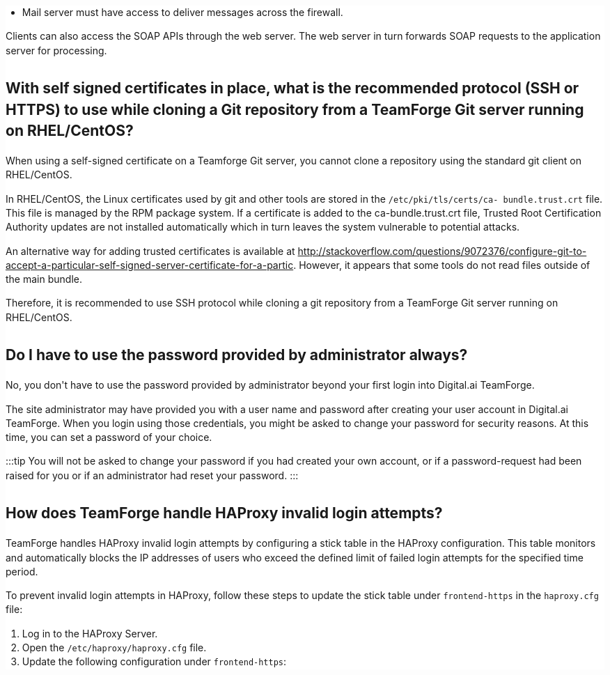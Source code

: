  * Mail server must have access to deliver messages across the firewall.

Clients can also access the SOAP APIs through the web server. The web server in turn forwards SOAP requests to the application server for processing.


## With self signed certificates in place, what is the recommended protocol (SSH or HTTPS) to use while cloning a Git repository from a TeamForge Git server running on RHEL/CentOS?

When using a self-signed certificate on a Teamforge Git server, you cannot clone a repository using the standard git client on RHEL/CentOS.

In RHEL/CentOS, the Linux certificates used by git and other tools are stored in the `/etc/pki/tls/certs/ca- bundle.trust.crt` file. This file is managed by the RPM package system. If a certificate is added to the ca-bundle.trust.crt file, Trusted Root Certification Authority updates are not installed automatically which in turn leaves the system vulnerable to potential attacks.

An alternative way for adding trusted certificates is available at http://stackoverflow.com/questions/9072376/configure-git-to-accept-a-particular-self-signed-server-certificate-for-a-partic. However, it appears that some tools do not read files outside of the main bundle.

Therefore, it is recommended to use SSH protocol while cloning a git repository from a TeamForge Git server running on RHEL/CentOS.


## Do I have to use the password provided by administrator always?

No, you don't have to use the password provided by administrator beyond your first login into Digital.ai TeamForge.

The site administrator may have provided you with a user name and password after creating your user account in Digital.ai TeamForge. When you login using those credentials, you might be asked to change your password for security reasons. At this time, you can set a password of your choice.

:::tip
You will not be asked to change your password if you had created your own account, or if a password-request had been raised for you or if an administrator had reset your password.
:::

## How does TeamForge handle HAProxy invalid login attempts? 

TeamForge handles HAProxy invalid login attempts by configuring a stick table in the HAProxy configuration. This table monitors and automatically blocks the IP addresses of users who exceed the defined limit of failed login attempts for the specified time period.

To prevent invalid login attempts in HAProxy, follow these steps to update the stick table under `frontend-https` in the `haproxy.cfg` file:

1. Log in to the HAProxy Server.
2. Open the `/etc/haproxy/haproxy.cfg` file.
3. Update the following configuration under `frontend-https`:
